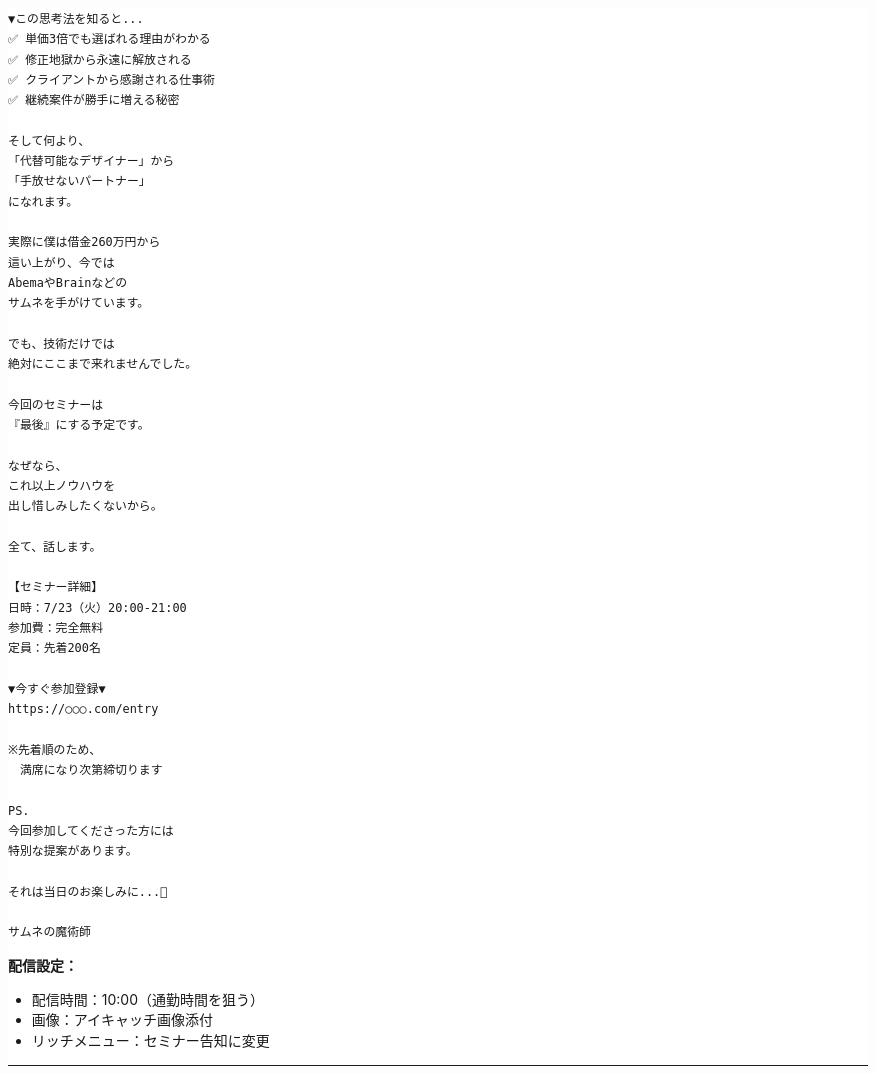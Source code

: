 ```
▼この思考法を知ると...
✅ 単価3倍でも選ばれる理由がわかる
✅ 修正地獄から永遠に解放される
✅ クライアントから感謝される仕事術
✅ 継続案件が勝手に増える秘密

そして何より、
「代替可能なデザイナー」から
「手放せないパートナー」
になれます。

実際に僕は借金260万円から
這い上がり、今では
AbemaやBrainなどの
サムネを手がけています。

でも、技術だけでは
絶対にここまで来れませんでした。

今回のセミナーは
『最後』にする予定です。

なぜなら、
これ以上ノウハウを
出し惜しみしたくないから。

全て、話します。

【セミナー詳細】
日時：7/23（火）20:00-21:00
参加費：完全無料
定員：先着200名

▼今すぐ参加登録▼
https://○○○.com/entry

※先着順のため、
　満席になり次第締切ります

PS.
今回参加してくださった方には
特別な提案があります。

それは当日のお楽しみに...🎁

サムネの魔術師
```

**配信設定：**
- 配信時間：10:00（通勤時間を狙う）
- 画像：アイキャッチ画像添付
- リッチメニュー：セミナー告知に変更

---